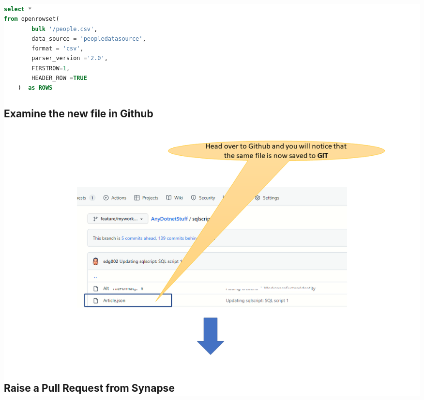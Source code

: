 
```sql
select *
from openrowset(
        bulk '/people.csv',
        data_source = 'peopledatasource',
        format = 'csv',
        parser_version ='2.0',
        FIRSTROW=1,
        HEADER_ROW =TRUE
    )  as ROWS

```

## Examine the new file in Github
![Power-Synapse-journey-examine-file-in-github](docs/images/Power-Synapse-journey-examine-file-in-github.png)

## Raise a Pull Request from Synapse
